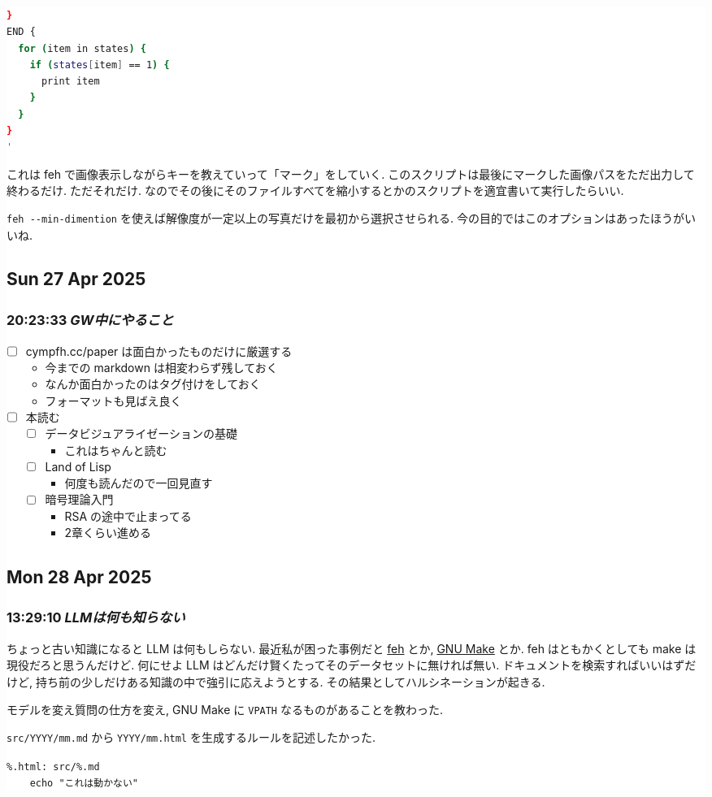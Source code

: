 ```bash
}
END {
  for (item in states) {
    if (states[item] == 1) {
      print item
    }
  }
}
'
```

これは feh で画像表示しながらキーを教えていって「マーク」をしていく.
このスクリプトは最後にマークした画像パスをただ出力して終わるだけ.
ただそれだけ.
なのでその後にそのファイルすべてを縮小するとかのスクリプトを適宜書いて実行したらいい.

`feh --min-dimention` を使えば解像度が一定以上の写真だけを最初から選択させられる.
今の目的ではこのオプションはあったほうがいいね.

## Sun 27 Apr 2025
### 20:23:33 *GW中にやること*

- [ ] cympfh.cc/paper は面白かったものだけに厳選する
    - 今までの markdown は相変わらず残しておく
    - なんか面白かったのはタグ付けをしておく
    - フォーマットも見ばえ良く
- [ ] 本読む
    - [ ] データビジュアライゼーションの基礎
        - これはちゃんと読む
    - [ ] Land of Lisp
        - 何度も読んだので一回見直す
    - [ ] 暗号理論入門
        - RSA の途中で止まってる
        - 2章くらい進める

## Mon 28 Apr 2025
### 13:29:10 *LLMは何も知らない*

ちょっと古い知識になると LLM は何もしらない.
最近私が困った事例だと [feh](https://feh.finalrewind.org) とか,
[GNU Make](https://www.gnu.org/software/make/manual/html_node/General-Search.html) とか.
feh はともかくとしても make は現役だろと思うんだけど.
何にせよ LLM はどんだけ賢くたってそのデータセットに無ければ無い.
ドキュメントを検索すればいいはずだけど, 持ち前の少しだけある知識の中で強引に応えようとする.
その結果としてハルシネーションが起きる.

モデルを変え質問の仕方を変え, GNU Make に `VPATH` なるものがあることを教わった.

`src/YYYY/mm.md` から `YYYY/mm.html` を生成するルールを記述したかった.

```make
%.html: src/%.md
    echo "これは動かない"
```
